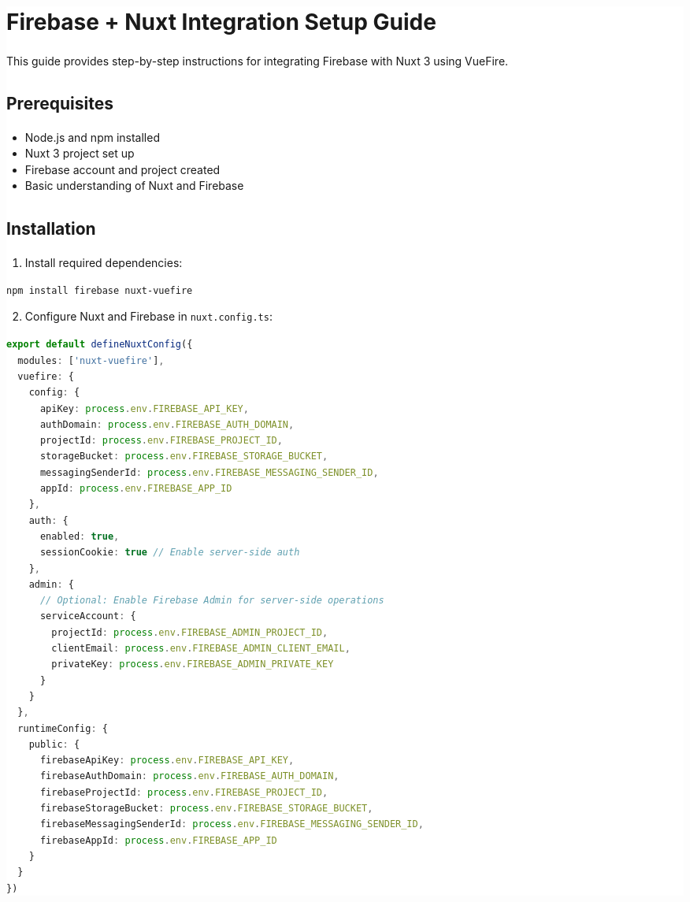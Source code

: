 # Firebase + Nuxt Integration Setup Guide

This guide provides step-by-step instructions for integrating Firebase with Nuxt 3 using VueFire.

## Prerequisites
- Node.js and npm installed
- Nuxt 3 project set up
- Firebase account and project created
- Basic understanding of Nuxt and Firebase

## Installation

1. Install required dependencies:
```bash
npm install firebase nuxt-vuefire
```

2. Configure Nuxt and Firebase in `nuxt.config.ts`:
```typescript
export default defineNuxtConfig({
  modules: ['nuxt-vuefire'],
  vuefire: {
    config: {
      apiKey: process.env.FIREBASE_API_KEY,
      authDomain: process.env.FIREBASE_AUTH_DOMAIN,
      projectId: process.env.FIREBASE_PROJECT_ID,
      storageBucket: process.env.FIREBASE_STORAGE_BUCKET,
      messagingSenderId: process.env.FIREBASE_MESSAGING_SENDER_ID,
      appId: process.env.FIREBASE_APP_ID
    },
    auth: {
      enabled: true,
      sessionCookie: true // Enable server-side auth
    },
    admin: {
      // Optional: Enable Firebase Admin for server-side operations
      serviceAccount: {
        projectId: process.env.FIREBASE_ADMIN_PROJECT_ID,
        clientEmail: process.env.FIREBASE_ADMIN_CLIENT_EMAIL,
        privateKey: process.env.FIREBASE_ADMIN_PRIVATE_KEY
      }
    }
  },
  runtimeConfig: {
    public: {
      firebaseApiKey: process.env.FIREBASE_API_KEY,
      firebaseAuthDomain: process.env.FIREBASE_AUTH_DOMAIN,
      firebaseProjectId: process.env.FIREBASE_PROJECT_ID,
      firebaseStorageBucket: process.env.FIREBASE_STORAGE_BUCKET,
      firebaseMessagingSenderId: process.env.FIREBASE_MESSAGING_SENDER_ID,
      firebaseAppId: process.env.FIREBASE_APP_ID
    }
  }
})
```
